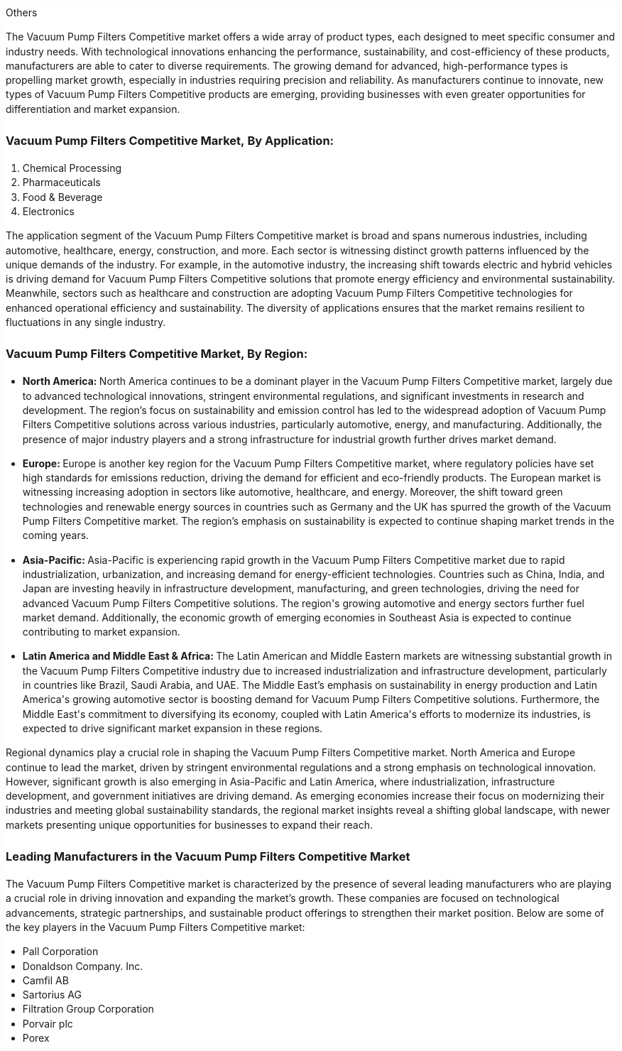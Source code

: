 Others</li></ol><p>The Vacuum Pump Filters Competitive market offers a wide array of product types, each designed to meet specific consumer and industry needs. With technological innovations enhancing the performance, sustainability, and cost-efficiency of these products, manufacturers are able to cater to diverse requirements. The growing demand for advanced, high-performance types is propelling market growth, especially in industries requiring precision and reliability. As manufacturers continue to innovate, new types of Vacuum Pump Filters Competitive products are emerging, providing businesses with even greater opportunities for differentiation and market expansion.</p><h3>Vacuum Pump Filters Competitive Market,&nbsp;By Application:</h3><ol><li>Chemical Processing<li> Pharmaceuticals<li> Food & Beverage<li> Electronics</li></ol><p>The application segment of the Vacuum Pump Filters Competitive market is broad and spans numerous industries, including automotive, healthcare, energy, construction, and more. Each sector is witnessing distinct growth patterns influenced by the unique demands of the industry. For example, in the automotive industry, the increasing shift towards electric and hybrid vehicles is driving demand for Vacuum Pump Filters Competitive solutions that promote energy efficiency and environmental sustainability. Meanwhile, sectors such as healthcare and construction are adopting Vacuum Pump Filters Competitive technologies for enhanced operational efficiency and sustainability. The diversity of applications ensures that the market remains resilient to fluctuations in any single industry.</p><h3>Vacuum Pump Filters Competitive Market, By Region:</h3><ul><li><p><strong>North America:&nbsp;</strong>North America continues to be a dominant player in the Vacuum Pump Filters Competitive market, largely due to advanced technological innovations, stringent environmental regulations, and significant investments in research and development. The region&rsquo;s focus on sustainability and emission control has led to the widespread adoption of Vacuum Pump Filters Competitive solutions across various industries, particularly automotive, energy, and manufacturing. Additionally, the presence of major industry players and a strong infrastructure for industrial growth further drives market demand.</p></li><li><p><strong><strong>Europe:&nbsp;</strong></strong>Europe is another key region for the Vacuum Pump Filters Competitive market, where regulatory policies have set high standards for emissions reduction, driving the demand for efficient and eco-friendly products. The European market is witnessing increasing adoption in sectors like automotive, healthcare, and energy. Moreover, the shift toward green technologies and renewable energy sources in countries such as Germany and the UK has spurred the growth of the Vacuum Pump Filters Competitive market. The region&rsquo;s emphasis on sustainability is expected to continue shaping market trends in the coming years.</p></li><li><p><strong><strong>Asia-Pacific:&nbsp;</strong></strong>Asia-Pacific is experiencing rapid growth in the Vacuum Pump Filters Competitive market due to rapid industrialization, urbanization, and increasing demand for energy-efficient technologies. Countries such as China, India, and Japan are investing heavily in infrastructure development, manufacturing, and green technologies, driving the need for advanced Vacuum Pump Filters Competitive solutions. The region's growing automotive and energy sectors further fuel market demand. Additionally, the economic growth of emerging economies in Southeast Asia is expected to continue contributing to market expansion.</p></li><li><p><strong><strong>Latin America and Middle East &amp; Africa:&nbsp;</strong></strong>The Latin American and Middle Eastern markets are witnessing substantial growth in the Vacuum Pump Filters Competitive industry due to increased industrialization and infrastructure development, particularly in countries like Brazil, Saudi Arabia, and UAE. The Middle East&rsquo;s emphasis on sustainability in energy production and Latin America's growing automotive sector is boosting demand for Vacuum Pump Filters Competitive solutions. Furthermore, the Middle East's commitment to diversifying its economy, coupled with Latin America's efforts to modernize its industries, is expected to drive significant market expansion in these regions.</p></li></ul><p>Regional dynamics play a crucial role in shaping the Vacuum Pump Filters Competitive market. North America and Europe continue to lead the market, driven by stringent environmental regulations and a strong emphasis on technological innovation. However, significant growth is also emerging in Asia-Pacific and Latin America, where industrialization, infrastructure development, and government initiatives are driving demand. As emerging economies increase their focus on modernizing their industries and meeting global sustainability standards, the regional market insights reveal a shifting global landscape, with newer markets presenting unique opportunities for businesses to expand their reach.</p><h3><strong>Leading Manufacturers in the Vacuum Pump Filters Competitive Market</strong></h3><p>The Vacuum Pump Filters Competitive market is characterized by the presence of several leading manufacturers who are playing a crucial role in driving innovation and expanding the market&rsquo;s growth. These companies are focused on technological advancements, strategic partnerships, and sustainable product offerings to strengthen their market position. Below are some of the key players in the Vacuum Pump Filters Competitive market:</p></div><div class="article-main__content" data-test-id="publishing-text-block"><ul><li><span class="">Pall Corporation<li> Donaldson Company. Inc.<li> Camfil AB<li> Sartorius AG<li> Filtration Group Corporation<li> Porvair plc<li> Porex